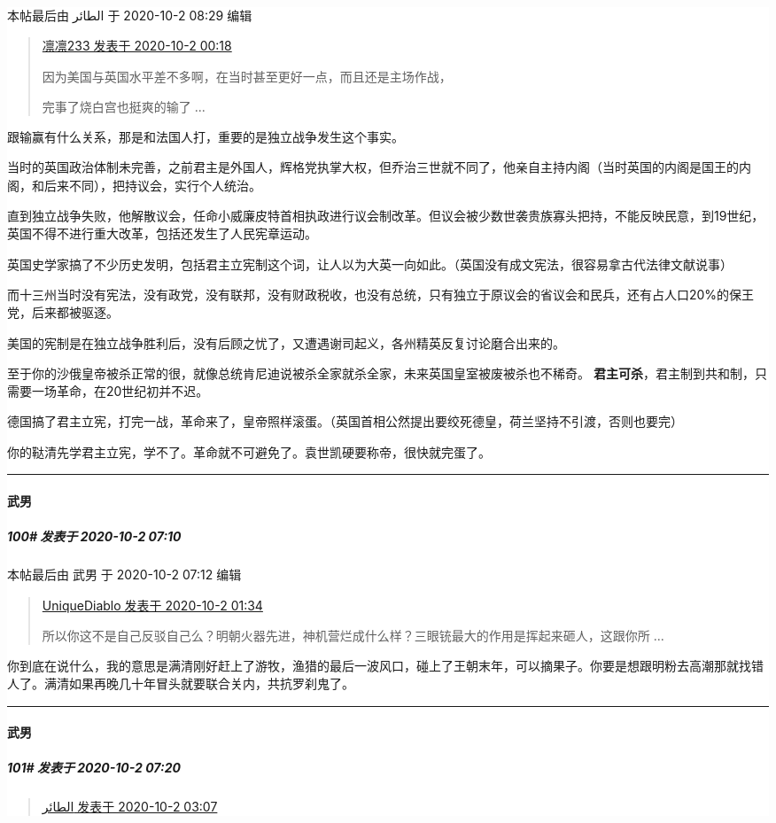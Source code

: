 

 本帖最后由 الطائر 于 2020-10-2 08:29 编辑 
<blockquote><a href="httphttps://bbs.saraba1st.com/2b/forum.php?mod=redirect&amp;goto=findpost&amp;pid=48925224&amp;ptid=1962723" target="_blank">凛凛233 发表于 2020-10-2 00:18</a>

因为美国与英国水平差不多啊，在当时甚至更好一点，而且还是主场作战，

完事了烧白宫也挺爽的输了 ...</blockquote>
跟输赢有什么关系，那是和法国人打，重要的是独立战争发生这个事实。

当时的英国政治体制未完善，之前君主是外国人，辉格党执掌大权，但乔治三世就不同了，他亲自主持内阁（当时英国的内阁是国王的内阁，和后来不同），把持议会，实行个人统治。

直到独立战争失败，他解散议会，任命小威廉皮特首相执政进行议会制改革。但议会被少数世袭贵族寡头把持，不能反映民意，到19世纪，英国不得不进行重大改革，包括还发生了人民宪章运动。

英国史学家搞了不少历史发明，包括君主立宪制这个词，让人以为大英一向如此。（英国没有成文宪法，很容易拿古代法律文献说事）


而十三州当时没有宪法，没有政党，没有联邦，没有财政税收，也没有总统，只有独立于原议会的省议会和民兵，还有占人口20%的保王党，后来都被驱逐。

美国的宪制是在独立战争胜利后，没有后顾之忧了，又遭遇谢司起义，各州精英反复讨论磨合出来的。


至于你的沙俄皇帝被杀正常的很，就像总统肯尼迪说被杀全家就杀全家，未来英国皇室被废被杀也不稀奇。
<strong>君主可杀</strong>，君主制到共和制，只需要一场革命，在20世纪初并不迟。

德国搞了君主立宪，打完一战，革命来了，皇帝照样滚蛋。（英国首相公然提出要绞死德皇，荷兰坚持不引渡，否则也要完）

你的鞑清先学君主立宪，学不了。革命就不可避免了。袁世凯硬要称帝，很快就完蛋了。







*****

####  武男  
##### 100#       发表于 2020-10-2 07:10



 本帖最后由 武男 于 2020-10-2 07:12 编辑 
<blockquote><a href="httphttps://bbs.saraba1st.com/2b/forum.php?mod=redirect&amp;goto=findpost&amp;pid=48925699&amp;ptid=1962723" target="_blank">UniqueDiablo 发表于 2020-10-2 01:34</a>

所以你这不是自己反驳自己么？明朝火器先进，神机营烂成什么样？三眼铳最大的作用是挥起来砸人，这跟你所 ...</blockquote>
你到底在说什么，我的意思是满清刚好赶上了游牧，渔猎的最后一波风口，碰上了王朝末年，可以摘果子。你要是想跟明粉去高潮那就找错人了。满清如果再晚几十年冒头就要联合关内，共抗罗刹鬼了。







*****

####  武男  
##### 101#       发表于 2020-10-2 07:20



<blockquote><a href="httphttps://bbs.saraba1st.com/2b/forum.php?mod=redirect&amp;goto=findpost&amp;pid=48925979&amp;ptid=1962723" target="_blank">الطائر 发表于 2020-10-2 03:07</a>
